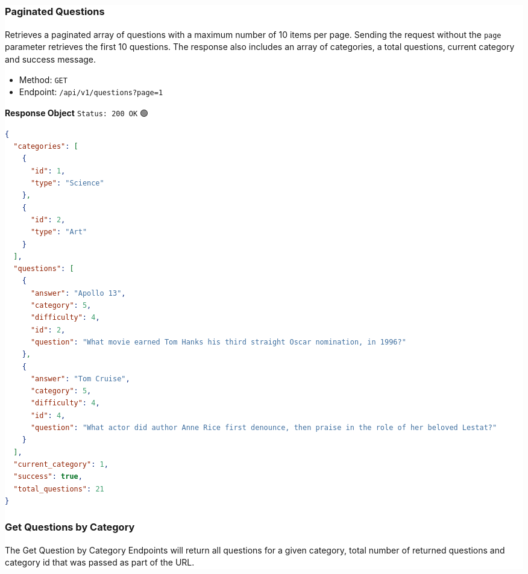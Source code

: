 ### Paginated Questions

Retrieves a paginated array of questions with a maximum number of 10 items per page. Sending the request without
the ``page`` parameter retrieves the first 10 questions. The response also includes an array of categories, a total
questions, current category and success message.

- Method: ``GET``
- Endpoint: `/api/v1/questions?page=1`

**Response Object**
``Status: 200 OK`` 🟢

```json
{
  "categories": [
    {
      "id": 1,
      "type": "Science"
    },
    {
      "id": 2,
      "type": "Art"
    }
  ],
  "questions": [
    {
      "answer": "Apollo 13",
      "category": 5,
      "difficulty": 4,
      "id": 2,
      "question": "What movie earned Tom Hanks his third straight Oscar nomination, in 1996?"
    },
    {
      "answer": "Tom Cruise",
      "category": 5,
      "difficulty": 4,
      "id": 4,
      "question": "What actor did author Anne Rice first denounce, then praise in the role of her beloved Lestat?"
    }
  ],
  "current_category": 1,
  "success": true,
  "total_questions": 21
}
```

### Get Questions by Category

The Get Question by Category Endpoints will return all questions for a given category, total number of returned
questions and category id that was passed as part of the URL.
